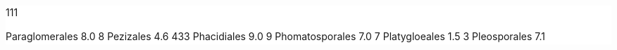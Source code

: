 111
</td>
</tr>
<tr>
<td style="text-align:left;">
Paraglomerales
</td>
<td style="text-align:right;">
8.0
</td>
<td style="text-align:right;">
8
</td>
</tr>
<tr>
<td style="text-align:left;">
Pezizales
</td>
<td style="text-align:right;">
4.6
</td>
<td style="text-align:right;">
433
</td>
</tr>
<tr>
<td style="text-align:left;">
Phacidiales
</td>
<td style="text-align:right;">
9.0
</td>
<td style="text-align:right;">
9
</td>
</tr>
<tr>
<td style="text-align:left;">
Phomatosporales
</td>
<td style="text-align:right;">
7.0
</td>
<td style="text-align:right;">
7
</td>
</tr>
<tr>
<td style="text-align:left;">
Platygloeales
</td>
<td style="text-align:right;">
1.5
</td>
<td style="text-align:right;">
3
</td>
</tr>
<tr>
<td style="text-align:left;">
Pleosporales
</td>
<td style="text-align:right;">
7.1